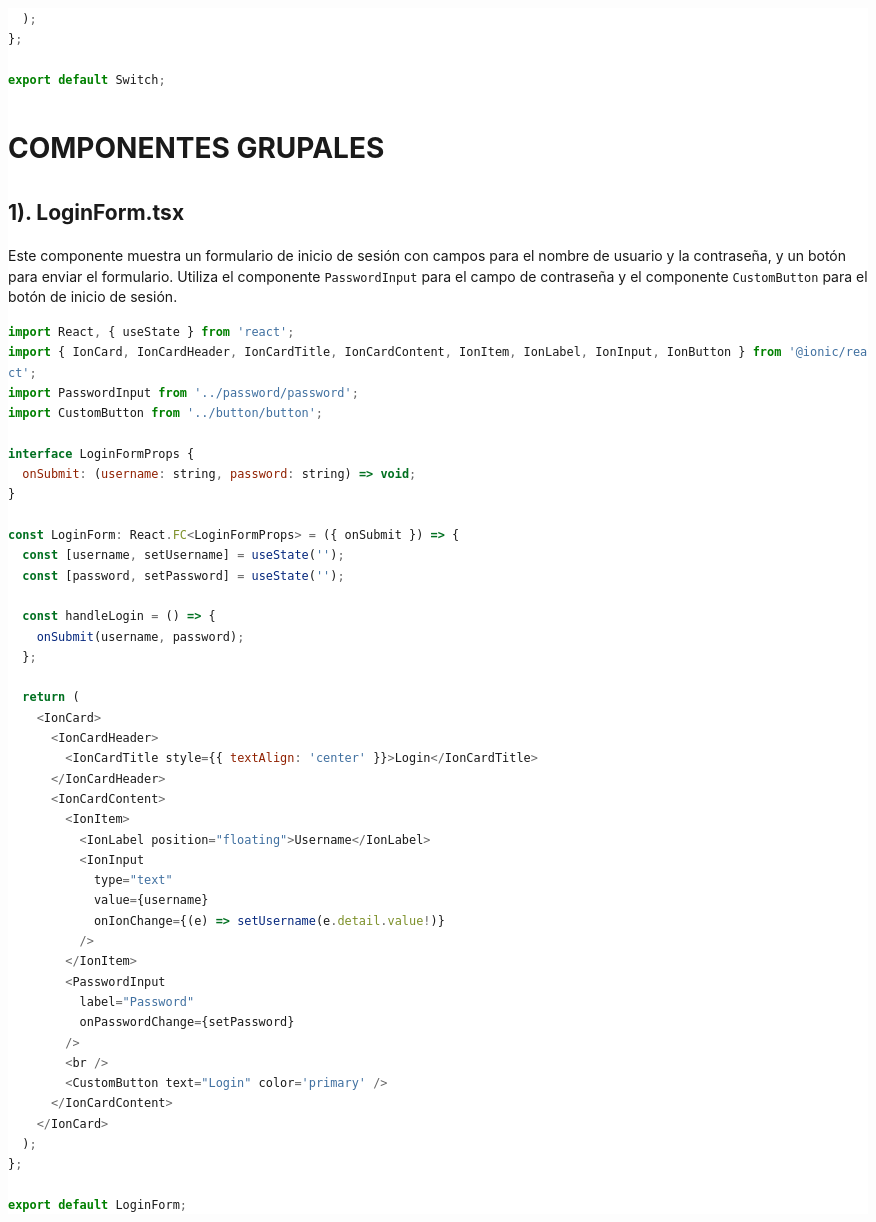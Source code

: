 ```javascript
  );
};

export default Switch;
```

# COMPONENTES GRUPALES

## 1). LoginForm.tsx

Este componente muestra un formulario de inicio de sesión con campos para el nombre de usuario y la contraseña, y un botón para enviar el formulario. Utiliza el componente `PasswordInput` para el campo de contraseña y el componente `CustomButton` para el botón de inicio de sesión.

```javascript
import React, { useState } from 'react';
import { IonCard, IonCardHeader, IonCardTitle, IonCardContent, IonItem, IonLabel, IonInput, IonButton } from '@ionic/react';
import PasswordInput from '../password/password';
import CustomButton from '../button/button';

interface LoginFormProps {
  onSubmit: (username: string, password: string) => void;
}

const LoginForm: React.FC<LoginFormProps> = ({ onSubmit }) => {
  const [username, setUsername] = useState('');
  const [password, setPassword] = useState('');

  const handleLogin = () => {
    onSubmit(username, password);
  };

  return (
    <IonCard>
      <IonCardHeader>
        <IonCardTitle style={{ textAlign: 'center' }}>Login</IonCardTitle>
      </IonCardHeader>
      <IonCardContent>
        <IonItem>
          <IonLabel position="floating">Username</IonLabel>
          <IonInput
            type="text"
            value={username}
            onIonChange={(e) => setUsername(e.detail.value!)}
          />
        </IonItem>
        <PasswordInput 
          label="Password" 
          onPasswordChange={setPassword} 
        />
        <br />
        <CustomButton text="Login" color='primary' />
      </IonCardContent>
    </IonCard>
  );
};

export default LoginForm;
```
